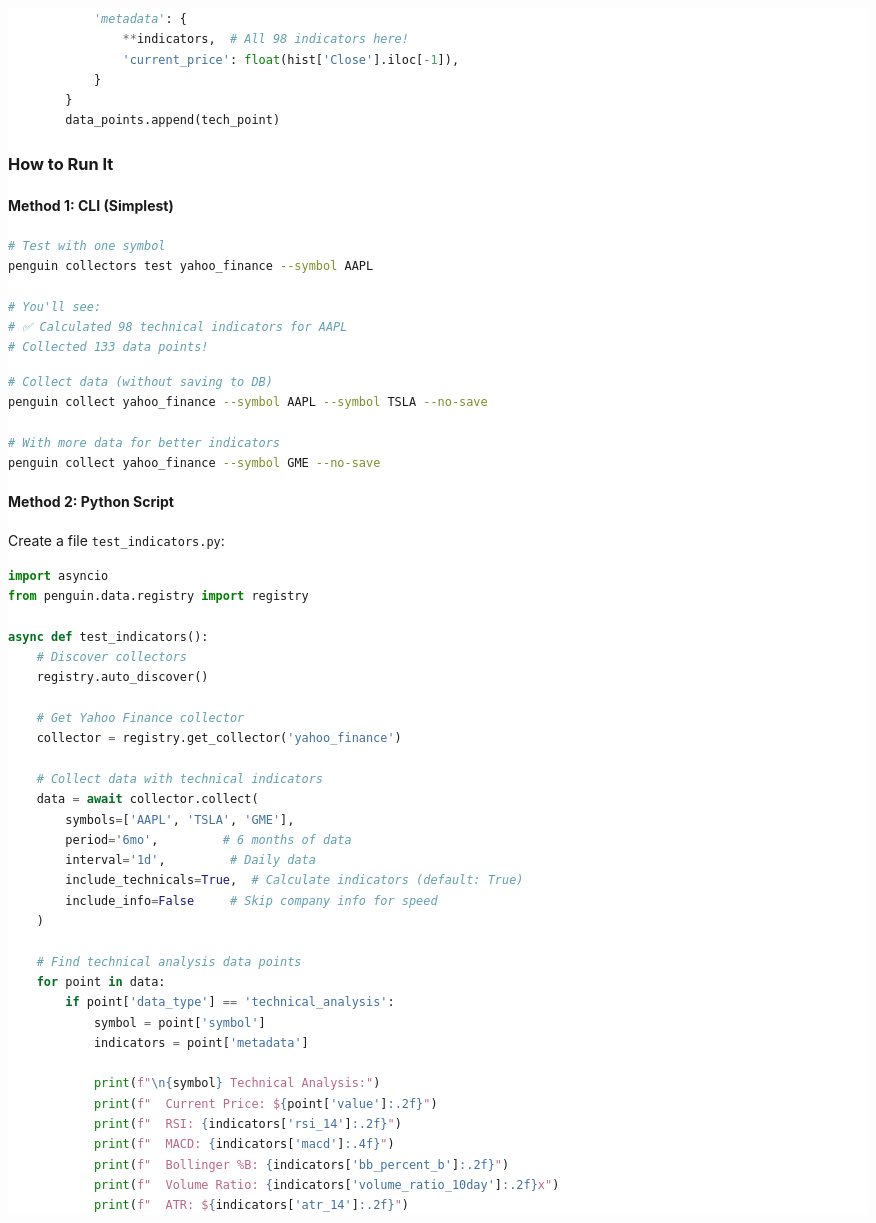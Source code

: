 ```python
            'metadata': {
                **indicators,  # All 98 indicators here!
                'current_price': float(hist['Close'].iloc[-1]),
            }
        }
        data_points.append(tech_point)
```

### How to Run It

#### Method 1: CLI (Simplest)

```bash
# Test with one symbol
penguin collectors test yahoo_finance --symbol AAPL

# You'll see:
# ✅ Calculated 98 technical indicators for AAPL
# Collected 133 data points!
```

```bash
# Collect data (without saving to DB)
penguin collect yahoo_finance --symbol AAPL --symbol TSLA --no-save

# With more data for better indicators
penguin collect yahoo_finance --symbol GME --no-save
```

#### Method 2: Python Script

Create a file `test_indicators.py`:

```python
import asyncio
from penguin.data.registry import registry

async def test_indicators():
    # Discover collectors
    registry.auto_discover()

    # Get Yahoo Finance collector
    collector = registry.get_collector('yahoo_finance')

    # Collect data with technical indicators
    data = await collector.collect(
        symbols=['AAPL', 'TSLA', 'GME'],
        period='6mo',         # 6 months of data
        interval='1d',         # Daily data
        include_technicals=True,  # Calculate indicators (default: True)
        include_info=False     # Skip company info for speed
    )

    # Find technical analysis data points
    for point in data:
        if point['data_type'] == 'technical_analysis':
            symbol = point['symbol']
            indicators = point['metadata']

            print(f"\n{symbol} Technical Analysis:")
            print(f"  Current Price: ${point['value']:.2f}")
            print(f"  RSI: {indicators['rsi_14']:.2f}")
            print(f"  MACD: {indicators['macd']:.4f}")
            print(f"  Bollinger %B: {indicators['bb_percent_b']:.2f}")
            print(f"  Volume Ratio: {indicators['volume_ratio_10day']:.2f}x")
            print(f"  ATR: ${indicators['atr_14']:.2f}")
```
